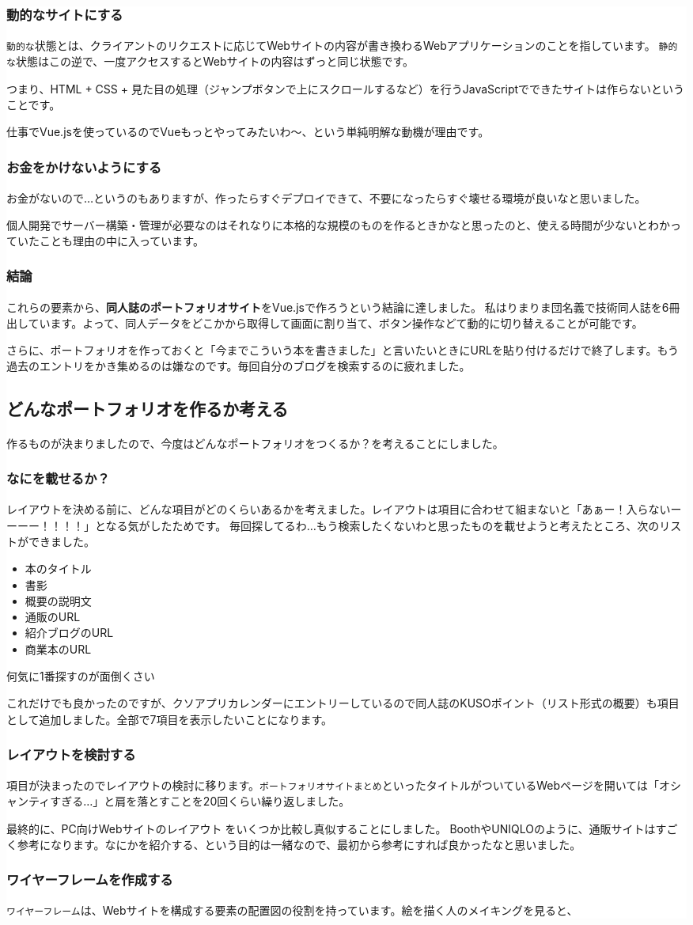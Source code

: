 ### 動的なサイトにする

``動的な``状態とは、クライアントのリクエストに応じてWebサイトの内容が書き換わるWebアプリケーションのことを指しています。
``静的な``状態はこの逆で、一度アクセスするとWebサイトの内容はずっと同じ状態です。

つまり、HTML + CSS + 見た目の処理（ジャンプボタンで上にスクロールするなど）を行うJavaScriptでできたサイトは作らないということです。

仕事でVue.jsを使っているのでVueもっとやってみたいわ〜、という単純明解な動機が理由です。

### お金をかけないようにする

お金がないので…というのもありますが、作ったらすぐデプロイできて、不要になったらすぐ壊せる環境が良いなと思いました。

個人開発でサーバー構築・管理が必要なのはそれなりに本格的な規模のものを作るときかなと思ったのと、使える時間が少ないとわかっていたことも理由の中に入っています。

### 結論

これらの要素から、**同人誌のポートフォリオサイト**をVue.jsで作ろうという結論に達しました。
私はりまりま団名義で技術同人誌を6冊出しています。よって、同人データをどこかから取得して画面に割り当て、ボタン操作などて動的に切り替えることが可能です。

さらに、ポートフォリオを作っておくと「今までこういう本を書きました」と言いたいときにURLを貼り付けるだけで終了します。もう過去のエントリをかき集めるのは嫌なのです。毎回自分のブログを検索するのに疲れました。

## どんなポートフォリオを作るか考える

作るものが決まりましたので、今度はどんなポートフォリオをつくるか？を考えることにしました。

### なにを載せるか？

レイアウトを決める前に、どんな項目がどのくらいあるかを考えました。レイアウトは項目に合わせて組まないと「あぁー！入らないーーーー！！！！」となる気がしたためです。
毎回探してるわ…もう検索したくないわと思ったものを載せようと考えたところ、次のリストができました。

- 本のタイトル
- 書影
- 概要の説明文
- 通販のURL
- 紹介ブログのURL
- 商業本のURL

何気に1番探すのが面倒くさい

これだけでも良かったのですが、クソアプリカレンダーにエントリーしているので同人誌のKUSOポイント（リスト形式の概要）も項目として追加しました。全部で7項目を表示したいことになります。

### レイアウトを検討する

項目が決まったのでレイアウトの検討に移ります。``ポートフォリオサイトまとめ``といったタイトルがついているWebページを開いては「オシャンティすぎる…」と肩を落とすことを20回くらい繰り返しました。

最終的に、PC向けWebサイトのレイアウト
をいくつか比較し真似することにしました。
BoothやUNIQLOのように、通販サイトはすごく参考になります。なにかを紹介する、という目的は一緒なので、最初から参考にすれば良かったなと思いました。

### ワイヤーフレームを作成する

``ワイヤーフレーム``は、Webサイトを構成する要素の配置図の役割を持っています。絵を描く人のメイキングを見ると、
